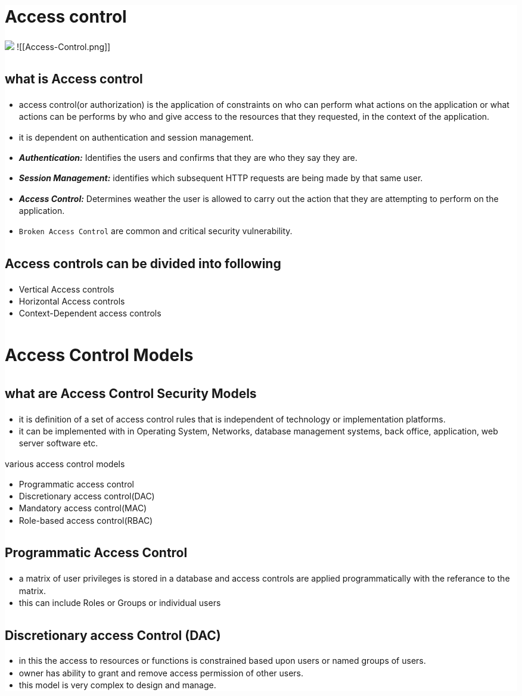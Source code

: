 # Access control

![](https://github.com/DK9510/Img/blob/main/Access-Control.png)
![[Access-Control.png]]
## what is Access control
- access control(or authorization) is the application of constraints on who can perform what actions on the application or what actions can be performs by who and give access to the resources that they requested, in the context of the application.
- it is dependent on authentication and session management.
- ***Authentication:*** Identifies the users and confirms that they are who they say they are.
- ***Session Management:*** identifies which subsequent HTTP requests are being made by that same user.
- ***Access Control:*** Determines weather the user is allowed to carry out the action that they are attempting to perform on the application.

- `Broken Access Control` are common and critical security vulnerability.

## Access controls can be divided into following 

- Vertical Access controls
- Horizontal Access controls
- Context-Dependent access controls

# Access Control Models

## what are Access Control Security Models
- it is definition of a set of access control rules that is independent of technology or implementation platforms.
- it can be implemented with in Operating System, Networks, database management systems, back office, application, web server software etc.

various access control models
- Programmatic access control
- Discretionary access control(DAC)
- Mandatory access control(MAC)
- Role-based access control(RBAC)

## Programmatic Access Control
- a matrix of user privileges is stored in a database and access controls are applied programmatically with the referance to the matrix.
- this can include Roles or Groups or individual users

## Discretionary access Control (DAC)
- in this the access to resources or functions is constrained based upon users or named groups of users.
- owner has ability to grant and remove access permission of other users.
- this model is very complex to design and manage.
